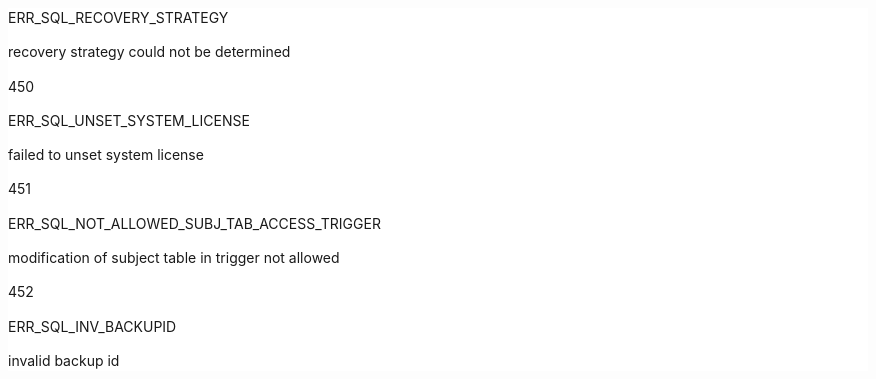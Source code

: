 ERR\_SQL\_RECOVERY\_STRATEGY

</td>
<td valign="top">

recovery strategy could not be determined

</td>
</tr>
<tr>
<td valign="top">

450

</td>
<td valign="top">

ERR\_SQL\_UNSET\_SYSTEM\_LICENSE

</td>
<td valign="top">

failed to unset system license

</td>
</tr>
<tr>
<td valign="top">

451

</td>
<td valign="top">

ERR\_SQL\_NOT\_ALLOWED\_SUBJ\_TAB\_ACCESS\_TRIGGER

</td>
<td valign="top">

modification of subject table in trigger not allowed

</td>
</tr>
<tr>
<td valign="top">

452

</td>
<td valign="top">

ERR\_SQL\_INV\_BACKUPID

</td>
<td valign="top">

invalid backup id

</td>
</tr>
<tr>
<td valign="top">
